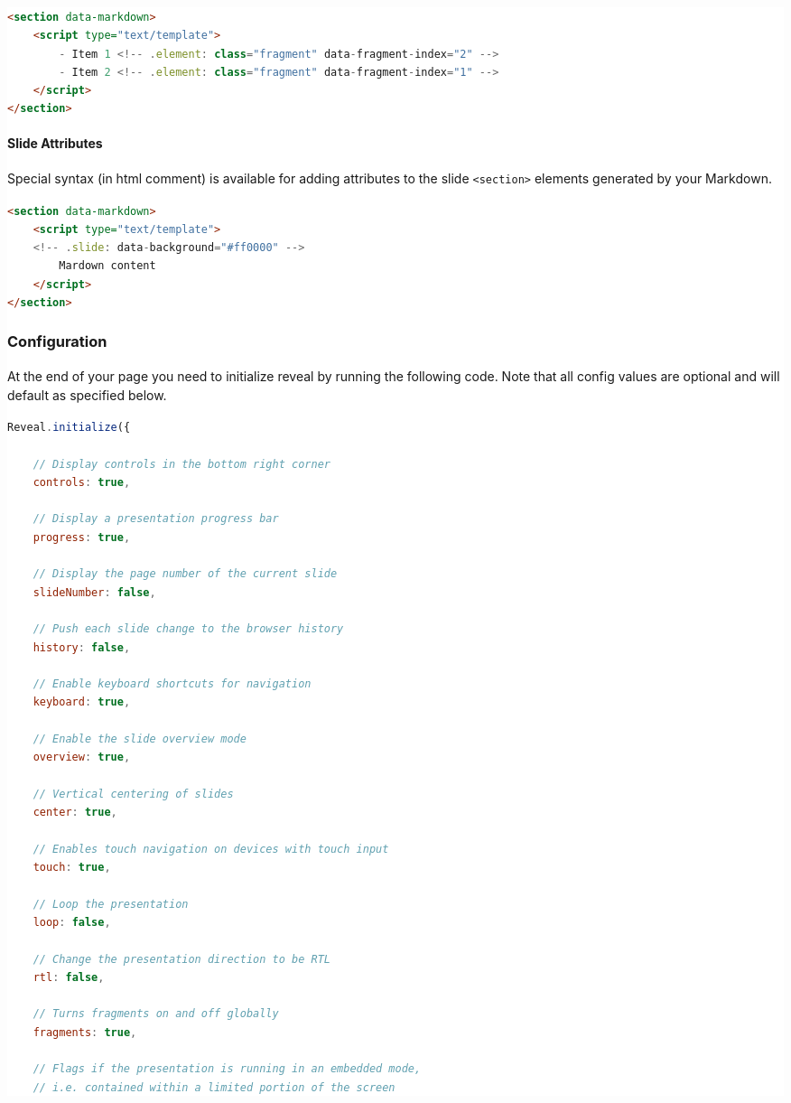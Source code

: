 ```html
<section data-markdown>
	<script type="text/template">
		- Item 1 <!-- .element: class="fragment" data-fragment-index="2" -->
		- Item 2 <!-- .element: class="fragment" data-fragment-index="1" -->
	</script>
</section>
```

#### Slide Attributes

Special syntax (in html comment) is available for adding attributes to the slide `<section>` elements generated by your Markdown.

```html
<section data-markdown>
	<script type="text/template">
	<!-- .slide: data-background="#ff0000" -->
		Mardown content
	</script>
</section>
```


### Configuration

At the end of your page you need to initialize reveal by running the following code. Note that all config values are optional and will default as specified below.

```javascript
Reveal.initialize({

	// Display controls in the bottom right corner
	controls: true,

	// Display a presentation progress bar
	progress: true,

	// Display the page number of the current slide
	slideNumber: false,

	// Push each slide change to the browser history
	history: false,

	// Enable keyboard shortcuts for navigation
	keyboard: true,

	// Enable the slide overview mode
	overview: true,

	// Vertical centering of slides
	center: true,

	// Enables touch navigation on devices with touch input
	touch: true,

	// Loop the presentation
	loop: false,

	// Change the presentation direction to be RTL
	rtl: false,

	// Turns fragments on and off globally
	fragments: true,

	// Flags if the presentation is running in an embedded mode,
	// i.e. contained within a limited portion of the screen
```